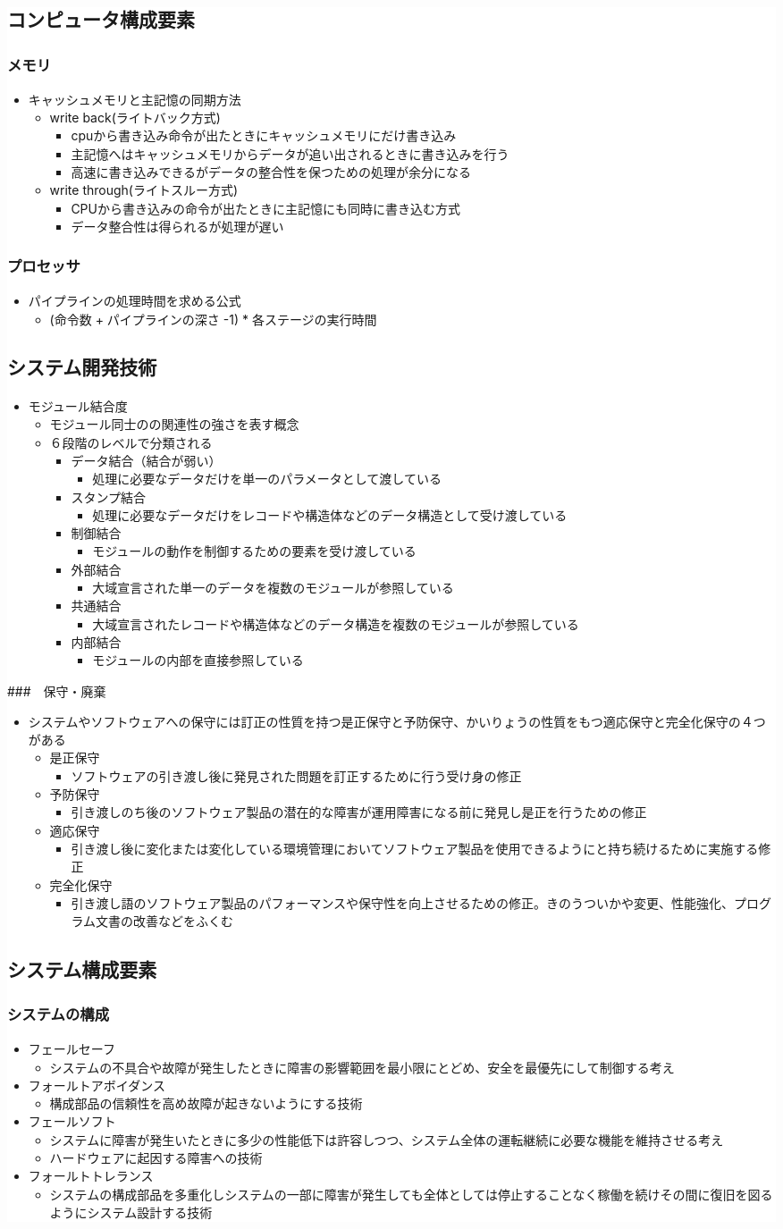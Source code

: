 ## コンピュータ構成要素
### メモリ
- キャッシュメモリと主記憶の同期方法
  - write back(ライトバック方式)
    - cpuから書き込み命令が出たときにキャッシュメモリにだけ書き込み
    - 主記憶へはキャッシュメモリからデータが追い出されるときに書き込みを行う
    - 高速に書き込みできるがデータの整合性を保つための処理が余分になる
  - write through(ライトスルー方式)
    - CPUから書き込みの命令が出たときに主記憶にも同時に書き込む方式
    - データ整合性は得られるが処理が遅い

### プロセッサ
- パイプラインの処理時間を求める公式
  - (命令数 + パイプラインの深さ -1) * 各ステージの実行時間

## システム開発技術
- モジュール結合度
  - モジュール同士のの関連性の強さを表す概念
  - ６段階のレベルで分類される
    - データ結合（結合が弱い）
      - 処理に必要なデータだけを単一のパラメータとして渡している
    - スタンプ結合
      - 処理に必要なデータだけをレコードや構造体などのデータ構造として受け渡している
    - 制御結合
      - モジュールの動作を制御するための要素を受け渡している
    - 外部結合
      - 大域宣言された単一のデータを複数のモジュールが参照している
    - 共通結合
      - 大域宣言されたレコードや構造体などのデータ構造を複数のモジュールが参照している
    - 内部結合
      - モジュールの内部を直接参照している

###　保守・廃棄
- システムやソフトウェアへの保守には訂正の性質を持つ是正保守と予防保守、かいりょうの性質をもつ適応保守と完全化保守の４つがある
  - 是正保守
    - ソフトウェアの引き渡し後に発見された問題を訂正するために行う受け身の修正
  - 予防保守
    - 引き渡しのち後のソフトウェア製品の潜在的な障害が運用障害になる前に発見し是正を行うための修正
  - 適応保守
    - 引き渡し後に変化または変化している環境管理においてソフトウェア製品を使用できるようにと持ち続けるために実施する修正
  - 完全化保守
    - 引き渡し語のソフトウェア製品のパフォーマンスや保守性を向上させるための修正。きのうついかや変更、性能強化、プログラム文書の改善などをふくむ

## システム構成要素

### システムの構成
- フェールセーフ
  - システムの不具合や故障が発生したときに障害の影響範囲を最小限にとどめ、安全を最優先にして制御する考え
- フォールトアボイダンス
  - 構成部品の信頼性を高め故障が起きないようにする技術
- フェールソフト
  - システムに障害が発生いたときに多少の性能低下は許容しつつ、システム全体の運転継続に必要な機能を維持させる考え
  - ハードウェアに起因する障害への技術
- フォールトトレランス
  - システムの構成部品を多重化しシステムの一部に障害が発生しても全体としては停止することなく稼働を続けその間に復旧を図るようにシステム設計する技術
